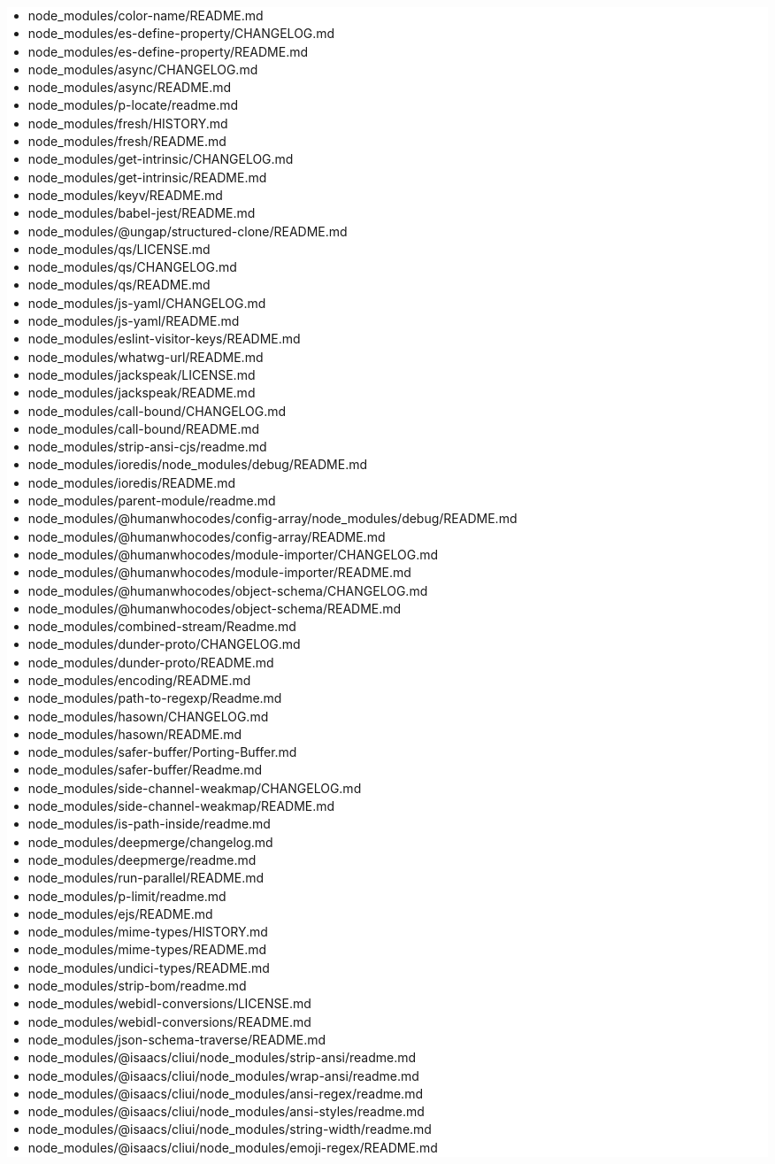 - node_modules/color-name/README.md
- node_modules/es-define-property/CHANGELOG.md
- node_modules/es-define-property/README.md
- node_modules/async/CHANGELOG.md
- node_modules/async/README.md
- node_modules/p-locate/readme.md
- node_modules/fresh/HISTORY.md
- node_modules/fresh/README.md
- node_modules/get-intrinsic/CHANGELOG.md
- node_modules/get-intrinsic/README.md
- node_modules/keyv/README.md
- node_modules/babel-jest/README.md
- node_modules/@ungap/structured-clone/README.md
- node_modules/qs/LICENSE.md
- node_modules/qs/CHANGELOG.md
- node_modules/qs/README.md
- node_modules/js-yaml/CHANGELOG.md
- node_modules/js-yaml/README.md
- node_modules/eslint-visitor-keys/README.md
- node_modules/whatwg-url/README.md
- node_modules/jackspeak/LICENSE.md
- node_modules/jackspeak/README.md
- node_modules/call-bound/CHANGELOG.md
- node_modules/call-bound/README.md
- node_modules/strip-ansi-cjs/readme.md
- node_modules/ioredis/node_modules/debug/README.md
- node_modules/ioredis/README.md
- node_modules/parent-module/readme.md
- node_modules/@humanwhocodes/config-array/node_modules/debug/README.md
- node_modules/@humanwhocodes/config-array/README.md
- node_modules/@humanwhocodes/module-importer/CHANGELOG.md
- node_modules/@humanwhocodes/module-importer/README.md
- node_modules/@humanwhocodes/object-schema/CHANGELOG.md
- node_modules/@humanwhocodes/object-schema/README.md
- node_modules/combined-stream/Readme.md
- node_modules/dunder-proto/CHANGELOG.md
- node_modules/dunder-proto/README.md
- node_modules/encoding/README.md
- node_modules/path-to-regexp/Readme.md
- node_modules/hasown/CHANGELOG.md
- node_modules/hasown/README.md
- node_modules/safer-buffer/Porting-Buffer.md
- node_modules/safer-buffer/Readme.md
- node_modules/side-channel-weakmap/CHANGELOG.md
- node_modules/side-channel-weakmap/README.md
- node_modules/is-path-inside/readme.md
- node_modules/deepmerge/changelog.md
- node_modules/deepmerge/readme.md
- node_modules/run-parallel/README.md
- node_modules/p-limit/readme.md
- node_modules/ejs/README.md
- node_modules/mime-types/HISTORY.md
- node_modules/mime-types/README.md
- node_modules/undici-types/README.md
- node_modules/strip-bom/readme.md
- node_modules/webidl-conversions/LICENSE.md
- node_modules/webidl-conversions/README.md
- node_modules/json-schema-traverse/README.md
- node_modules/@isaacs/cliui/node_modules/strip-ansi/readme.md
- node_modules/@isaacs/cliui/node_modules/wrap-ansi/readme.md
- node_modules/@isaacs/cliui/node_modules/ansi-regex/readme.md
- node_modules/@isaacs/cliui/node_modules/ansi-styles/readme.md
- node_modules/@isaacs/cliui/node_modules/string-width/readme.md
- node_modules/@isaacs/cliui/node_modules/emoji-regex/README.md
